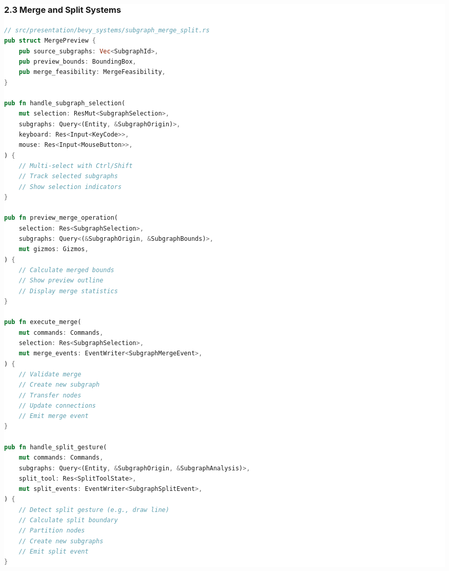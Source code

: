 ### 2.3 Merge and Split Systems

```rust
// src/presentation/bevy_systems/subgraph_merge_split.rs
pub struct MergePreview {
    pub source_subgraphs: Vec<SubgraphId>,
    pub preview_bounds: BoundingBox,
    pub merge_feasibility: MergeFeasibility,
}

pub fn handle_subgraph_selection(
    mut selection: ResMut<SubgraphSelection>,
    subgraphs: Query<(Entity, &SubgraphOrigin)>,
    keyboard: Res<Input<KeyCode>>,
    mouse: Res<Input<MouseButton>>,
) {
    // Multi-select with Ctrl/Shift
    // Track selected subgraphs
    // Show selection indicators
}

pub fn preview_merge_operation(
    selection: Res<SubgraphSelection>,
    subgraphs: Query<(&SubgraphOrigin, &SubgraphBounds)>,
    mut gizmos: Gizmos,
) {
    // Calculate merged bounds
    // Show preview outline
    // Display merge statistics
}

pub fn execute_merge(
    mut commands: Commands,
    selection: Res<SubgraphSelection>,
    mut merge_events: EventWriter<SubgraphMergeEvent>,
) {
    // Validate merge
    // Create new subgraph
    // Transfer nodes
    // Update connections
    // Emit merge event
}

pub fn handle_split_gesture(
    mut commands: Commands,
    subgraphs: Query<(Entity, &SubgraphOrigin, &SubgraphAnalysis)>,
    split_tool: Res<SplitToolState>,
    mut split_events: EventWriter<SubgraphSplitEvent>,
) {
    // Detect split gesture (e.g., draw line)
    // Calculate split boundary
    // Partition nodes
    // Create new subgraphs
    // Emit split event
}
```
